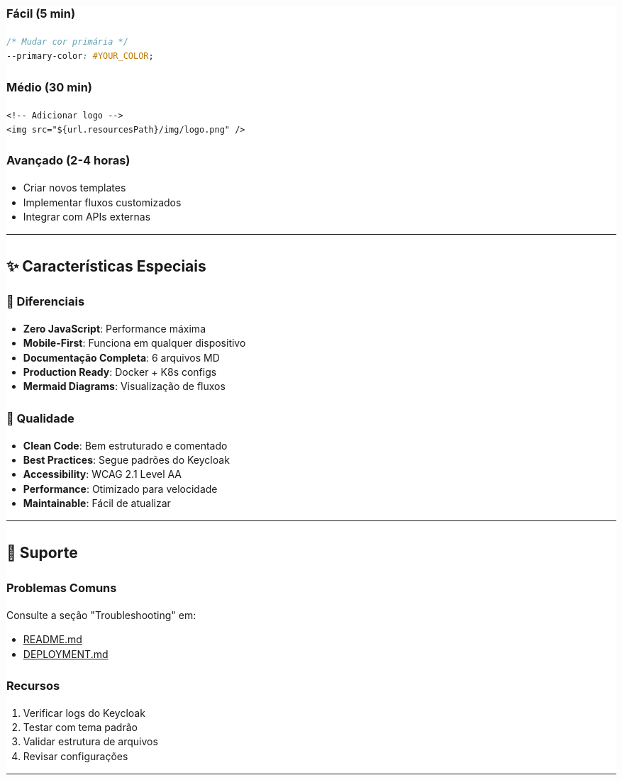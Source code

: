 ### Fácil (5 min)
```css
/* Mudar cor primária */
--primary-color: #YOUR_COLOR;
```

### Médio (30 min)
```ftl
<!-- Adicionar logo -->
<img src="${url.resourcesPath}/img/logo.png" />
```

### Avançado (2-4 horas)
- Criar novos templates
- Implementar fluxos customizados
- Integrar com APIs externas

---

## ✨ Características Especiais

### 🎯 Diferenciais
- **Zero JavaScript**: Performance máxima
- **Mobile-First**: Funciona em qualquer dispositivo
- **Documentação Completa**: 6 arquivos MD
- **Production Ready**: Docker + K8s configs
- **Mermaid Diagrams**: Visualização de fluxos

### 🌟 Qualidade
- **Clean Code**: Bem estruturado e comentado
- **Best Practices**: Segue padrões do Keycloak
- **Accessibility**: WCAG 2.1 Level AA
- **Performance**: Otimizado para velocidade
- **Maintainable**: Fácil de atualizar

---

## 🤝 Suporte

### Problemas Comuns
Consulte a seção "Troubleshooting" em:
- [README.md](README.md#troubleshooting)
- [DEPLOYMENT.md](DEPLOYMENT.md#troubleshooting)

### Recursos
1. Verificar logs do Keycloak
2. Testar com tema padrão
3. Validar estrutura de arquivos
4. Revisar configurações

---